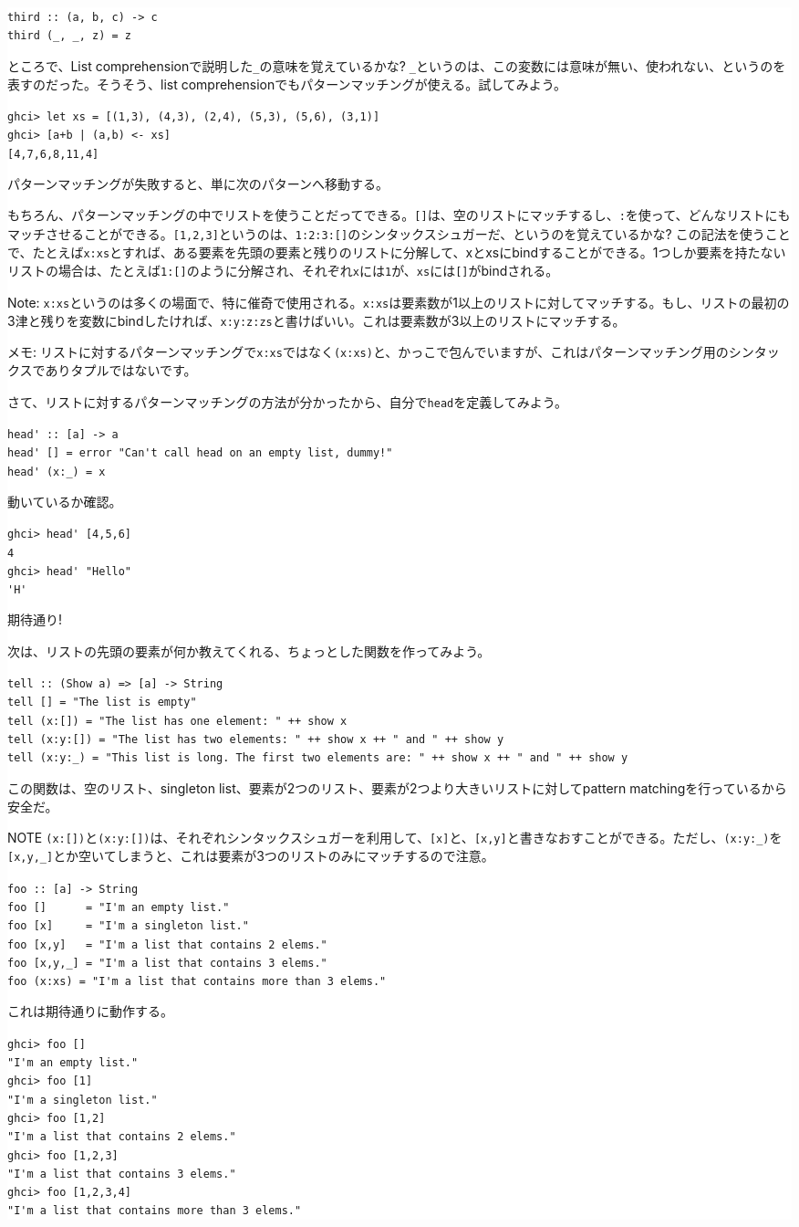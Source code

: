     third :: (a, b, c) -> c
    third (_, _, z) = z

ところで、List comprehensionで説明した`_`の意味を覚えているかな? `_`というのは、この変数には意味が無い、使われない、というのを表すのだった。そうそう、list comprehensionでもパターンマッチングが使える。試してみよう。

    ghci> let xs = [(1,3), (4,3), (2,4), (5,3), (5,6), (3,1)]
    ghci> [a+b | (a,b) <- xs]
    [4,7,6,8,11,4]

パターンマッチングが失敗すると、単に次のパターンへ移動する。

もちろん、パターンマッチングの中でリストを使うことだってできる。`[]`は、空のリストにマッチするし、`:`を使って、どんなリストにもマッチさせることができる。`[1,2,3]`というのは、`1:2:3:[]`のシンタックスシュガーだ、というのを覚えているかな? この記法を使うことで、たとえば`x:xs`とすれば、ある要素を先頭の要素と残りのリストに分解して、xとxsにbindすることができる。1つしか要素を持たないリストの場合は、たとえば`1:[]`のように分解され、それぞれ`x`には`1`が、`xs`には`[]`がbindされる。

Note: `x:xs`というのは多くの場面で、特に催奇で使用される。`x:xs`は要素数が1以上のリストに対してマッチする。もし、リストの最初の3津と残りを変数にbindしたければ、`x:y:z:zs`と書けばいい。これは要素数が3以上のリストにマッチする。

メモ: リストに対するパターンマッチングで`x:xs`ではなく`(x:xs)`と、かっこで包んでいますが、これはパターンマッチング用のシンタックスでありタプルではないです。

さて、リストに対するパターンマッチングの方法が分かったから、自分で`head`を定義してみよう。

    head' :: [a] -> a
    head' [] = error "Can't call head on an empty list, dummy!"
    head' (x:_) = x

動いているか確認。

    ghci> head' [4,5,6]
    4
    ghci> head' "Hello"
    'H'

期待通り!

次は、リストの先頭の要素が何か教えてくれる、ちょっとした関数を作ってみよう。

    tell :: (Show a) => [a] -> String
    tell [] = "The list is empty"
    tell (x:[]) = "The list has one element: " ++ show x
    tell (x:y:[]) = "The list has two elements: " ++ show x ++ " and " ++ show y
    tell (x:y:_) = "This list is long. The first two elements are: " ++ show x ++ " and " ++ show y

この関数は、空のリスト、singleton list、要素が2つのリスト、要素が2つより大きいリストに対してpattern matchingを行っているから安全だ。

NOTE `(x:[])`と`(x:y:[])`は、それぞれシンタックスシュガーを利用して、`[x]`と、`[x,y]`と書きなおすことができる。ただし、`(x:y:_)`を`[x,y,_]`とか空いてしまうと、これは要素が3つのリストのみにマッチするので注意。

    foo :: [a] -> String
    foo []      = "I'm an empty list."
    foo [x]     = "I'm a singleton list."
    foo [x,y]   = "I'm a list that contains 2 elems."
    foo [x,y,_] = "I'm a list that contains 3 elems."
    foo (x:xs) = "I'm a list that contains more than 3 elems."

これは期待通りに動作する。

    ghci> foo []
    "I'm an empty list."
    ghci> foo [1]
    "I'm a singleton list."
    ghci> foo [1,2]
    "I'm a list that contains 2 elems."
    ghci> foo [1,2,3]
    "I'm a list that contains 3 elems."
    ghci> foo [1,2,3,4]
    "I'm a list that contains more than 3 elems."
